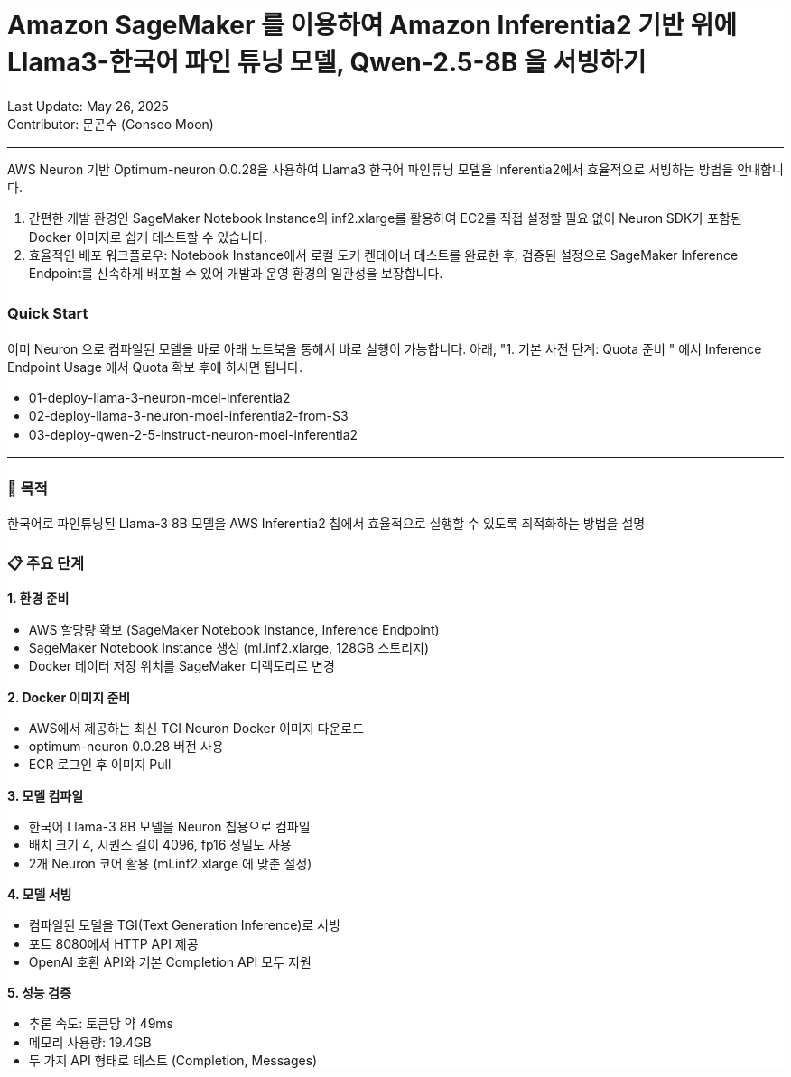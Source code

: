 #  Amazon SageMaker 를 이용하여 Amazon Inferentia2 기반 위에 Llama3-한국어 파인 튜닝 모델, Qwen-2.5-8B 을 서빙하기
Last Update: May 26, 2025 <br>
Contributor: 문곤수 (Gonsoo Moon)

---

AWS Neuron 기반 Optimum-neuron 0.0.28을 사용하여 Llama3 한국어 파인튜닝 모델을 Inferentia2에서 효율적으로 서빙하는 방법을 안내합니다.

1. 간편한 개발 환경인 SageMaker Notebook Instance의 inf2.xlarge를 활용하여 EC2를 직접 설정할 필요 없이 Neuron SDK가 포함된 Docker 이미지로 쉽게 테스트할 수 있습니다.
2. 효율적인 배포 워크플로우: Notebook Instance에서 로컬 도커 켄테이너 테스트를 완료한 후, 검증된 설정으로 SageMaker Inference Endpoint를 신속하게 배포할 수 있어 개발과 운영 환경의 일관성을 보장합니다.

### Quick Start
이미 Neuron 으로 컴파일된 모델을 바로 아래 노트북을 통해서 바로 실행이 가능합니다.
아래, "1. 기본 사전 단계: Quota 준비 " 에서 Inference Endpoint Usage 에서 Quota 확보 후에 하시면 됩니다.

- [01-deploy-llama-3-neuron-moel-inferentia2](notebook/01-deploy-llama-3-neuron-moel-inferentia2.ipynb)
- [02-deploy-llama-3-neuron-moel-inferentia2-from-S3](notebook/02-deploy-llama-3-neuron-moel-inferentia2-from-S3.ipynb)
- [03-deploy-qwen-2-5-instruct-neuron-moel-inferentia2](notebook/03-deploy-qwen-2-5-instruct-neuron-moel-inferentia2.ipynb)

---

### 🎯 목적
한국어로 파인튜닝된 Llama-3 8B 모델을 AWS Inferentia2 칩에서 효율적으로 실행할 수 있도록 최적화하는 방법을 설명

### 📋 주요 단계

**1. 환경 준비**
- AWS 할당량 확보 (SageMaker Notebook Instance, Inference Endpoint)
- SageMaker Notebook Instance 생성 (ml.inf2.xlarge, 128GB 스토리지)
- Docker 데이터 저장 위치를 SageMaker 디렉토리로 변경

**2. Docker 이미지 준비**
- AWS에서 제공하는 최신 TGI Neuron Docker 이미지 다운로드
- optimum-neuron 0.0.28 버전 사용
- ECR 로그인 후 이미지 Pull

**3. 모델 컴파일**
- 한국어 Llama-3 8B 모델을 Neuron 칩용으로 컴파일
- 배치 크기 4, 시퀀스 길이 4096, fp16 정밀도 사용
- 2개 Neuron 코어 활용 (ml.inf2.xlarge 에 맞춘 설정)

**4. 모델 서빙**
- 컴파일된 모델을 TGI(Text Generation Inference)로 서빙
- 포트 8080에서 HTTP API 제공
- OpenAI 호환 API와 기본 Completion API 모두 지원

**5. 성능 검증**
- 추론 속도: 토큰당 약 49ms
- 메모리 사용량: 19.4GB
- 두 가지 API 형태로 테스트 (Completion, Messages)

